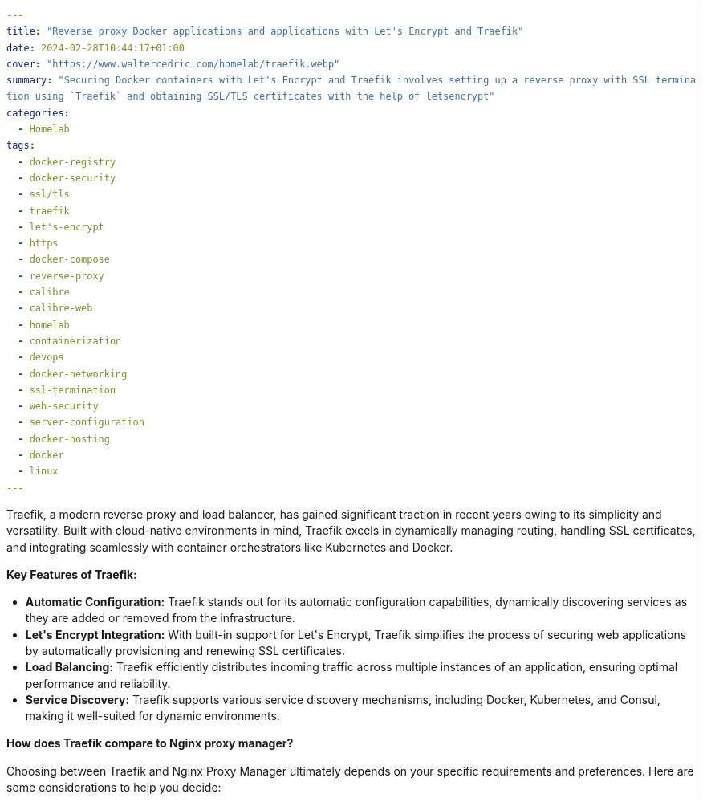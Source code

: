 ```yaml
---
title: "Reverse proxy Docker applications and applications with Let's Encrypt and Traefik"
date: 2024-02-28T10:44:17+01:00
cover: "https://www.waltercedric.com/homelab/traefik.webp"
summary: "Securing Docker containers with Let's Encrypt and Traefik involves setting up a reverse proxy with SSL termination using `Traefik` and obtaining SSL/TLS certificates with the help of letsencrypt"
categories:
  - Homelab
tags:
  - docker-registry
  - docker-security
  - ssl/tls
  - traefik
  - let's-encrypt
  - https
  - docker-compose
  - reverse-proxy
  - calibre
  - calibre-web
  - homelab
  - containerization
  - devops
  - docker-networking
  - ssl-termination
  - web-security
  - server-configuration
  - docker-hosting
  - docker
  - linux
---
```

Traefik, a modern reverse proxy and load balancer, has gained significant traction in recent years owing to its simplicity and versatility. Built with cloud-native environments in mind, Traefik excels in dynamically managing routing, handling SSL certificates, and integrating seamlessly with container orchestrators like Kubernetes and Docker.

**Key Features of Traefik:**

* **Automatic Configuration:** Traefik stands out for its automatic configuration capabilities, dynamically discovering services as they are added or removed from the infrastructure.
* **Let's Encrypt Integration:** With built-in support for Let's Encrypt, Traefik simplifies the process of securing web applications by automatically provisioning and renewing SSL certificates.
* **Load Balancing:** Traefik efficiently distributes incoming traffic across multiple instances of an application, ensuring optimal performance and reliability.
* **Service Discovery:** Traefik supports various service discovery mechanisms, including Docker, Kubernetes, and Consul, making it well-suited for dynamic environments.

**How does Traefik compare to Nginx proxy manager?**

Choosing between Traefik and Nginx Proxy Manager ultimately depends on your specific requirements and preferences. Here are some considerations to help you decide:
